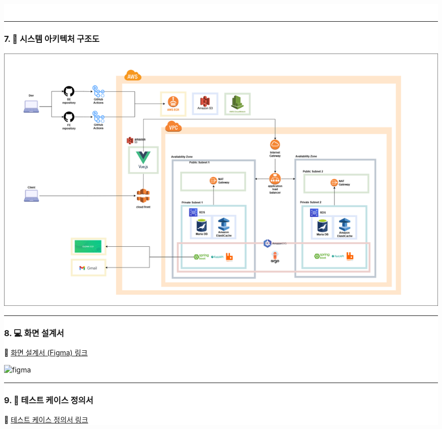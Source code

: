<br>

---

### 7. 📐 시스템 아키텍처 구조도

<img src="assets/images/architecture.png" alt="architecture"/>

<br>

---

### 8. 💻 화면 설계서

🔗 [화면 설계서 (Figma) 링크](https://www.figma.com/design/8nLpa5nQ5oTnB60b3g1C6z/Momentum?node-id=847-19728&t=U8J9vyi76CrZMpkT-1)

<img src="assets/images/figma.png" alt="figma"/>

<br>

---

### 9. 🧾 테스트 케이스 정의서

🔗 [테스트 케이스 정의서 링크](https://docs.google.com/spreadsheets/d/e/2PACX-1vQfc61YoqvYQCcWXTa7PaCfsNpOZQbJgTumgxzMjpLfi2YFxa05fxpPH0ckR2fGo0XMrx9CuJl5BNNP/pubhtml?gid=830549809&single=true)
